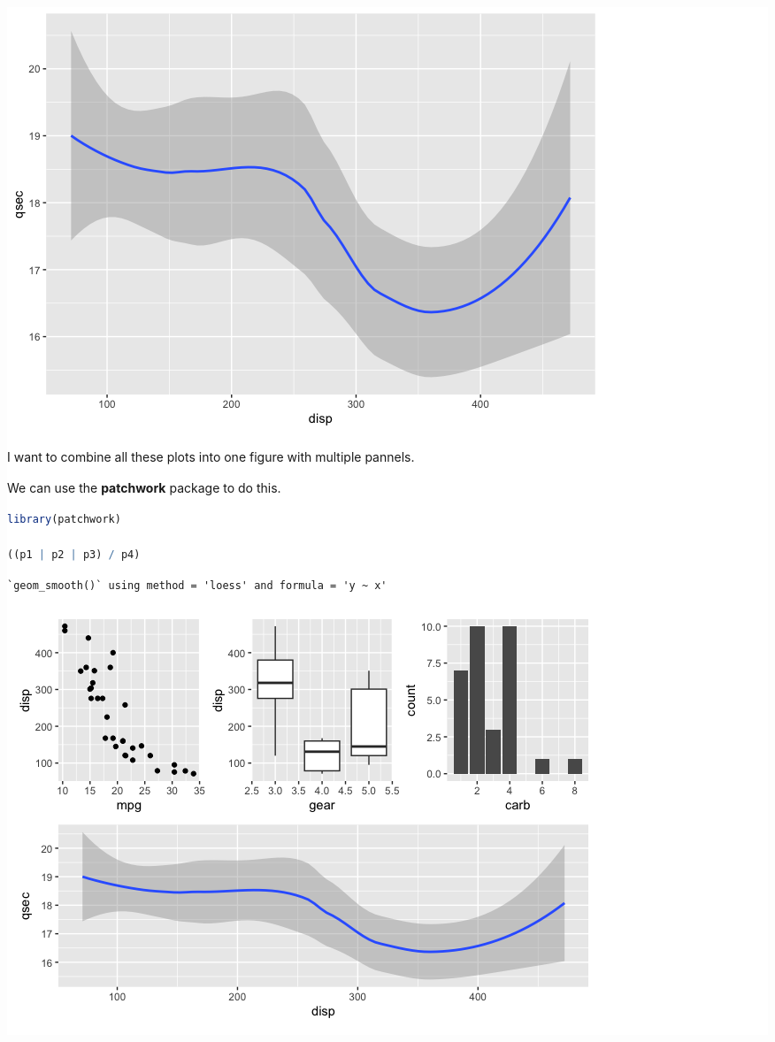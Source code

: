 ![](class05_files/figure-commonmark/unnamed-chunk-20-1.png)

I want to combine all these plots into one figure with multiple pannels.

We can use the **patchwork** package to do this.

``` r
library(patchwork)

((p1 | p2 | p3) / p4)
```

    `geom_smooth()` using method = 'loess' and formula = 'y ~ x'

![](class05_files/figure-commonmark/unnamed-chunk-21-1.png)

